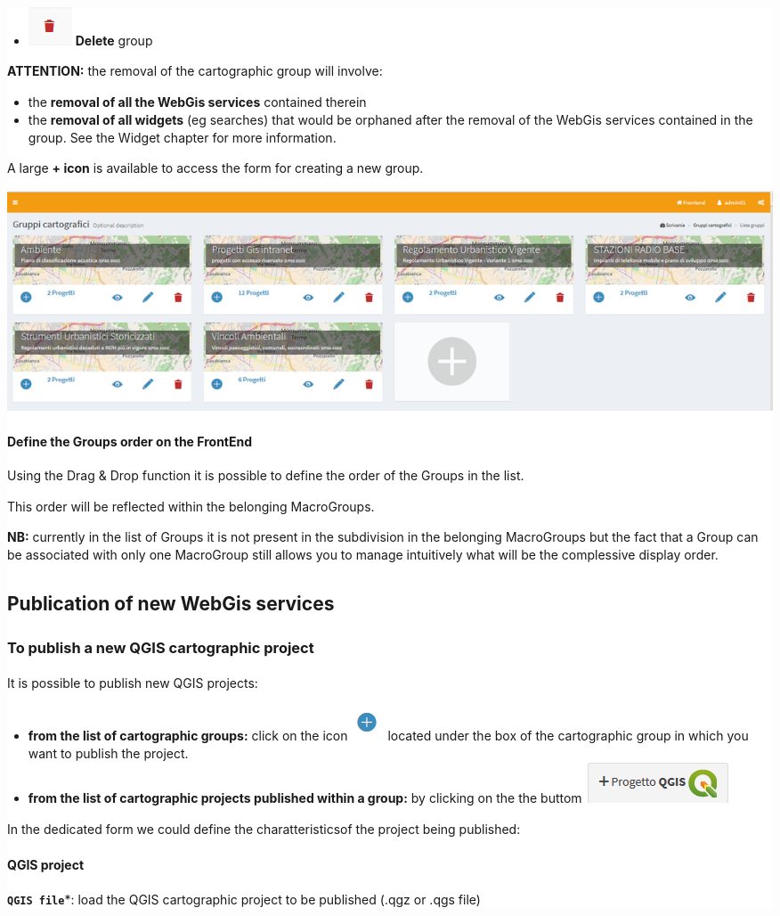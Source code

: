  * ![](images/manual/icon_erase.png) **Delete** group

**ATTENTION:** the removal of the cartographic group will involve:
 * the **removal of all the WebGis services** contained therein
 * the **removal of all widgets** (eg searches) that would be orphaned after the removal of the WebGis services contained in the group. See the Widget chapter for more information.

A large **+ icon** is available to access the form for creating a new group.

![](images/manual/g3wsuite_administration_group_list.png)

#### Define the Groups order on the FrontEnd
Using the Drag & Drop function it is possible to define the order of the Groups in the list.

This order will be reflected within the belonging MacroGroups.

**NB:** currently in the list of Groups it is not present in the subdivision in the belonging MacroGroups but the fact that a Group can be associated with only one MacroGroup still allows you to manage intuitively what will be the complessive display order.

## Publication of new WebGis services
### To publish a new QGIS cartographic project
It is possible to publish new QGIS projects:
 * **from the list of cartographic groups:** click on the icon ![](images/manual/icon_add.png) located under the box of the cartographic group in which you want to publish the project.
 * **from the list of cartographic projects published within a group:** by clicking on the the buttom ![](images/manual/button_add_qgis_project.png)

In the dedicated form we could define the charatteristicsof the project being published:

#### QGIS project
**`QGIS file`***: load the QGIS cartographic project to be published (.qgz or .qgs file)
